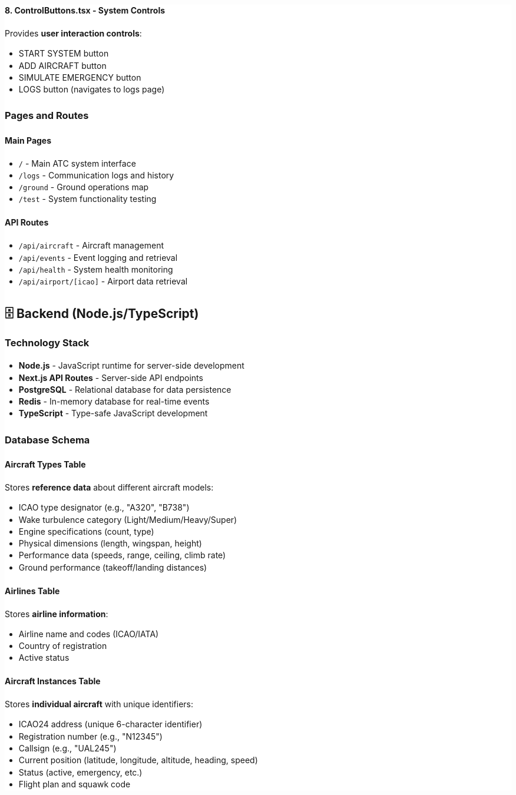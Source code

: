 #### 8. **ControlButtons.tsx** - System Controls
Provides **user interaction controls**:
- START SYSTEM button
- ADD AIRCRAFT button
- SIMULATE EMERGENCY button
- LOGS button (navigates to logs page)

### Pages and Routes

#### Main Pages
- `/` - Main ATC system interface
- `/logs` - Communication logs and history
- `/ground` - Ground operations map
- `/test` - System functionality testing

#### API Routes
- `/api/aircraft` - Aircraft management
- `/api/events` - Event logging and retrieval
- `/api/health` - System health monitoring
- `/api/airport/[icao]` - Airport data retrieval

## 🗄️ Backend (Node.js/TypeScript)

### Technology Stack
- **Node.js** - JavaScript runtime for server-side development
- **Next.js API Routes** - Server-side API endpoints
- **PostgreSQL** - Relational database for data persistence
- **Redis** - In-memory database for real-time events
- **TypeScript** - Type-safe JavaScript development

### Database Schema

#### Aircraft Types Table
Stores **reference data** about different aircraft models:
- ICAO type designator (e.g., "A320", "B738")
- Wake turbulence category (Light/Medium/Heavy/Super)
- Engine specifications (count, type)
- Physical dimensions (length, wingspan, height)
- Performance data (speeds, range, ceiling, climb rate)
- Ground performance (takeoff/landing distances)

#### Airlines Table
Stores **airline information**:
- Airline name and codes (ICAO/IATA)
- Country of registration
- Active status

#### Aircraft Instances Table
Stores **individual aircraft** with unique identifiers:
- ICAO24 address (unique 6-character identifier)
- Registration number (e.g., "N12345")
- Callsign (e.g., "UAL245")
- Current position (latitude, longitude, altitude, heading, speed)
- Status (active, emergency, etc.)
- Flight plan and squawk code
